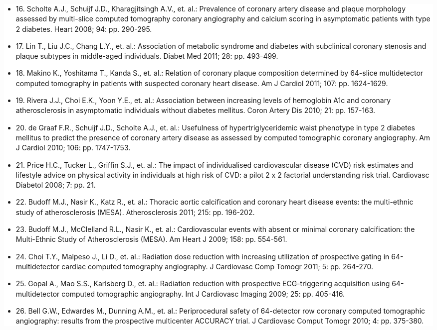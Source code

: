 
- 16\. Scholte A.J., Schuijf J.D., Kharagjitsingh A.V., et. al.: Prevalence of coronary artery disease and plaque morphology assessed by multi-slice computed tomography coronary angiography and calcium scoring in asymptomatic patients with type 2 diabetes. Heart 2008; 94: pp. 290-295.


- 17\. Lin T., Liu J.C., Chang L.Y., et. al.: Association of metabolic syndrome and diabetes with subclinical coronary stenosis and plaque subtypes in middle-aged individuals. Diabet Med 2011; 28: pp. 493-499.


- 18\. Makino K., Yoshitama T., Kanda S., et. al.: Relation of coronary plaque composition determined by 64-slice multidetector computed tomography in patients with suspected coronary heart disease. Am J Cardiol 2011; 107: pp. 1624-1629.


- 19\. Rivera J.J., Choi E.K., Yoon Y.E., et. al.: Association between increasing levels of hemoglobin A1c and coronary atherosclerosis in asymptomatic individuals without diabetes mellitus. Coron Artery Dis 2010; 21: pp. 157-163.


- 20\. de Graaf F.R., Schuijf J.D., Scholte A.J., et. al.: Usefulness of hypertriglyceridemic waist phenotype in type 2 diabetes mellitus to predict the presence of coronary artery disease as assessed by computed tomographic coronary angiography. Am J Cardiol 2010; 106: pp. 1747-1753.


- 21\. Price H.C., Tucker L., Griffin S.J., et. al.: The impact of individualised cardiovascular disease (CVD) risk estimates and lifestyle advice on physical activity in individuals at high risk of CVD: a pilot 2 x 2 factorial understanding risk trial. Cardiovasc Diabetol 2008; 7: pp. 21.


- 22\. Budoff M.J., Nasir K., Katz R., et. al.: Thoracic aortic calcification and coronary heart disease events: the multi-ethnic study of atherosclerosis (MESA). Atherosclerosis 2011; 215: pp. 196-202.


- 23\. Budoff M.J., McClelland R.L., Nasir K., et. al.: Cardiovascular events with absent or minimal coronary calcification: the Multi-Ethnic Study of Atherosclerosis (MESA). Am Heart J 2009; 158: pp. 554-561.


- 24\. Choi T.Y., Malpeso J., Li D., et. al.: Radiation dose reduction with increasing utilization of prospective gating in 64-multidetector cardiac computed tomography angiography. J Cardiovasc Comp Tomogr 2011; 5: pp. 264-270.


- 25\. Gopal A., Mao S.S., Karlsberg D., et. al.: Radiation reduction with prospective ECG-triggering acquisition using 64-multidetector computed tomographic angiography. Int J Cardiovasc Imaging 2009; 25: pp. 405-416.


- 26\. Bell G.W., Edwardes M., Dunning A.M., et. al.: Periprocedural safety of 64-detector row coronary computed tomographic angiography: results from the prospective multicenter ACCURACY trial. J Cardiovasc Comput Tomogr 2010; 4: pp. 375-380.